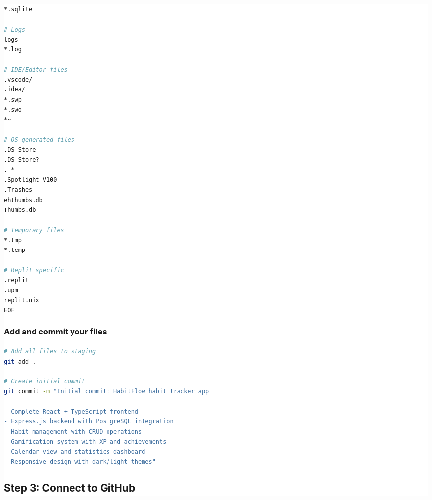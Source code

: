```bash
*.sqlite

# Logs
logs
*.log

# IDE/Editor files
.vscode/
.idea/
*.swp
*.swo
*~

# OS generated files
.DS_Store
.DS_Store?
._*
.Spotlight-V100
.Trashes
ehthumbs.db
Thumbs.db

# Temporary files
*.tmp
*.temp

# Replit specific
.replit
.upm
replit.nix
EOF
```

### Add and commit your files

```bash
# Add all files to staging
git add .

# Create initial commit
git commit -m "Initial commit: HabitFlow habit tracker app

- Complete React + TypeScript frontend
- Express.js backend with PostgreSQL integration
- Habit management with CRUD operations
- Gamification system with XP and achievements
- Calendar view and statistics dashboard
- Responsive design with dark/light themes"
```

## Step 3: Connect to GitHub
